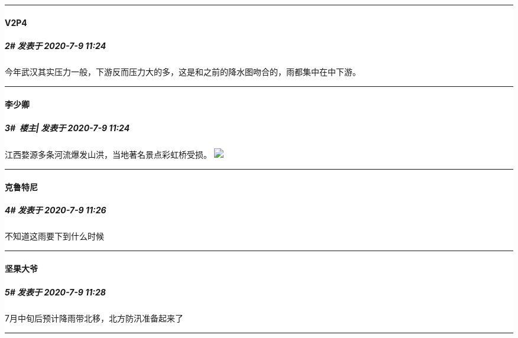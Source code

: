 




-----

####  V2P4  
##### 2#       发表于 2020-7-9 11:24




今年武汉其实压力一般，下游反而压力大的多，这是和之前的降水图吻合的，雨都集中在中下游。







-----

####  李少卿  
##### 3#         楼主| 发表于 2020-7-9 11:24




江西婺源多条河流爆发山洪，当地著名景点彩虹桥受损。 ​​​​ <img src="https://wx1.sinaimg.cn/mw690/69226ed0gy1ggkj9p8upej20yi0j4406.jpg" referrerpolicy="no-referrer">







-----

####  克鲁特尼  
##### 4#       发表于 2020-7-9 11:26




不知道这雨要下到什么时候







-----

####  坚果大爷  
##### 5#       发表于 2020-7-9 11:28




7月中旬后预计降雨带北移，北方防汛准备起来了







-----
